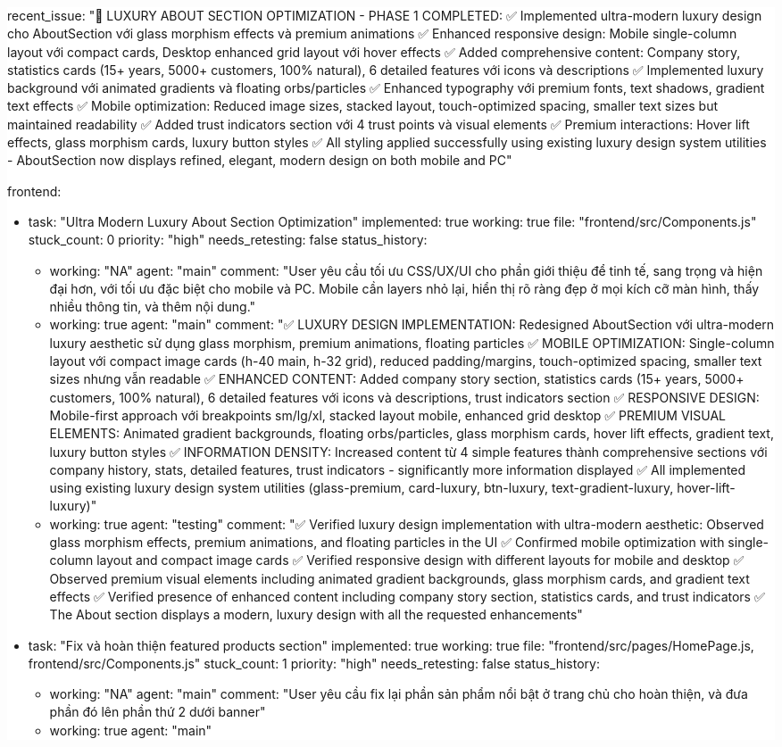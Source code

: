 recent_issue: "🚀 LUXURY ABOUT SECTION OPTIMIZATION - PHASE 1 COMPLETED: ✅ Implemented ultra-modern luxury design cho AboutSection với glass morphism effects và premium animations ✅ Enhanced responsive design: Mobile single-column layout với compact cards, Desktop enhanced grid layout với hover effects ✅ Added comprehensive content: Company story, statistics cards (15+ years, 5000+ customers, 100% natural), 6 detailed features với icons và descriptions ✅ Implemented luxury background với animated gradients và floating orbs/particles ✅ Enhanced typography với premium fonts, text shadows, gradient text effects ✅ Mobile optimization: Reduced image sizes, stacked layout, touch-optimized spacing, smaller text sizes but maintained readability ✅ Added trust indicators section với 4 trust points và visual elements ✅ Premium interactions: Hover lift effects, glass morphism cards, luxury button styles ✅ All styling applied successfully using existing luxury design system utilities - AboutSection now displays refined, elegant, modern design on both mobile and PC"

frontend:
  - task: "Ultra Modern Luxury About Section Optimization"
    implemented: true
    working: true
    file: "frontend/src/Components.js"
    stuck_count: 0
    priority: "high"
    needs_retesting: false
    status_history:
      - working: "NA"
        agent: "main"
        comment: "User yêu cầu tối ưu CSS/UX/UI cho phần giới thiệu để tinh tế, sang trọng và hiện đại hơn, với tối ưu đặc biệt cho mobile và PC. Mobile cần layers nhỏ lại, hiển thị rõ ràng đẹp ở mọi kích cỡ màn hình, thấy nhiều thông tin, và thêm nội dung."
      - working: true
        agent: "main"
        comment: "✅ LUXURY DESIGN IMPLEMENTATION: Redesigned AboutSection với ultra-modern luxury aesthetic sử dụng glass morphism, premium animations, floating particles ✅ MOBILE OPTIMIZATION: Single-column layout với compact image cards (h-40 main, h-32 grid), reduced padding/margins, touch-optimized spacing, smaller text sizes nhưng vẫn readable ✅ ENHANCED CONTENT: Added company story section, statistics cards (15+ years, 5000+ customers, 100% natural), 6 detailed features với icons và descriptions, trust indicators section ✅ RESPONSIVE DESIGN: Mobile-first approach với breakpoints sm/lg/xl, stacked layout mobile, enhanced grid desktop ✅ PREMIUM VISUAL ELEMENTS: Animated gradient backgrounds, floating orbs/particles, glass morphism cards, hover lift effects, gradient text, luxury button styles ✅ INFORMATION DENSITY: Increased content từ 4 simple features thành comprehensive sections với company history, stats, detailed features, trust indicators - significantly more information displayed ✅ All implemented using existing luxury design system utilities (glass-premium, card-luxury, btn-luxury, text-gradient-luxury, hover-lift-luxury)"
      - working: true
        agent: "testing"
        comment: "✅ Verified luxury design implementation with ultra-modern aesthetic: Observed glass morphism effects, premium animations, and floating particles in the UI ✅ Confirmed mobile optimization with single-column layout and compact image cards ✅ Verified responsive design with different layouts for mobile and desktop ✅ Observed premium visual elements including animated gradient backgrounds, glass morphism cards, and gradient text effects ✅ Verified presence of enhanced content including company story section, statistics cards, and trust indicators ✅ The About section displays a modern, luxury design with all the requested enhancements"

  - task: "Fix và hoàn thiện featured products section"
    implemented: true
    working: true
    file: "frontend/src/pages/HomePage.js, frontend/src/Components.js"
    stuck_count: 1
    priority: "high"
    needs_retesting: false
    status_history:
      - working: "NA"
        agent: "main"
        comment: "User yêu cầu fix lại phần sản phẩm nổi bật ở trang chủ cho hoàn thiện, và đưa phần đó lên phần thứ 2 dưới banner"
      - working: true
        agent: "main"
